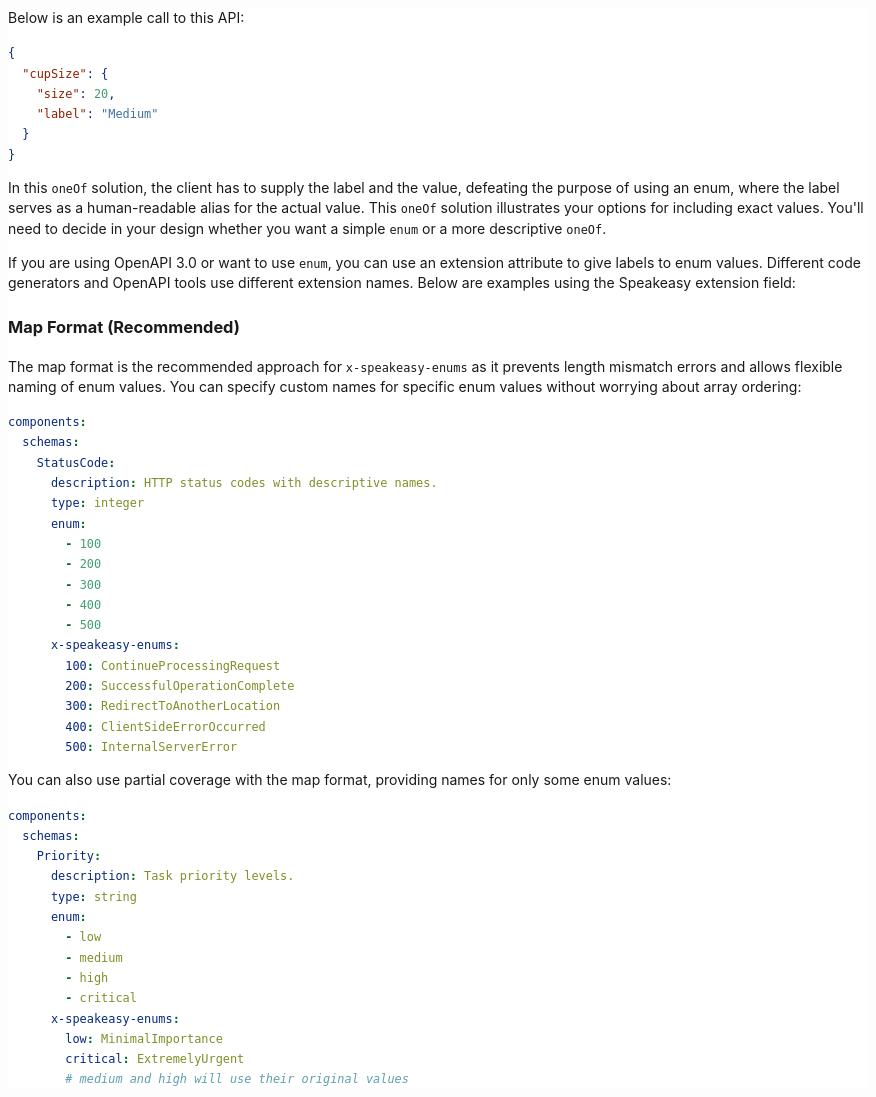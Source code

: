 Below is an example call to this API:

```json
{
  "cupSize": {
    "size": 20,
    "label": "Medium"
  }
}
```

In this `oneOf` solution, the client has to supply the label and the value, defeating the purpose of using an enum, where the label serves as a human-readable alias for the actual value. This `oneOf` solution illustrates your options for including exact values. You'll need to decide in your design whether you want a simple `enum` or a more descriptive `oneOf`.

If you are using OpenAPI 3.0 or want to use `enum`, you can use an extension attribute to give labels to enum values. Different code generators and OpenAPI tools use different extension names. Below are examples using the Speakeasy extension field:

### Map Format (Recommended)

The map format is the recommended approach for `x-speakeasy-enums` as it prevents length mismatch errors and allows flexible naming of enum values. You can specify custom names for specific enum values without worrying about array ordering:

```yaml
components:
  schemas:
    StatusCode:
      description: HTTP status codes with descriptive names.
      type: integer
      enum:
        - 100
        - 200
        - 300
        - 400
        - 500
      x-speakeasy-enums:
        100: ContinueProcessingRequest
        200: SuccessfulOperationComplete
        300: RedirectToAnotherLocation
        400: ClientSideErrorOccurred
        500: InternalServerError
```

You can also use partial coverage with the map format, providing names for only some enum values:

```yaml
components:
  schemas:
    Priority:
      description: Task priority levels.
      type: string
      enum:
        - low
        - medium
        - high
        - critical
      x-speakeasy-enums:
        low: MinimalImportance
        critical: ExtremelyUrgent
        # medium and high will use their original values
```
